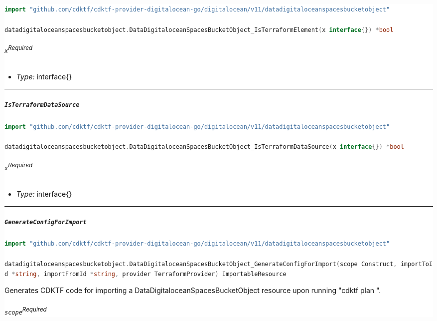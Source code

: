 ```go
import "github.com/cdktf/cdktf-provider-digitalocean-go/digitalocean/v11/datadigitaloceanspacesbucketobject"

datadigitaloceanspacesbucketobject.DataDigitaloceanSpacesBucketObject_IsTerraformElement(x interface{}) *bool
```

###### `x`<sup>Required</sup> <a name="x" id="@cdktf/provider-digitalocean.dataDigitaloceanSpacesBucketObject.DataDigitaloceanSpacesBucketObject.isTerraformElement.parameter.x"></a>

- *Type:* interface{}

---

##### `IsTerraformDataSource` <a name="IsTerraformDataSource" id="@cdktf/provider-digitalocean.dataDigitaloceanSpacesBucketObject.DataDigitaloceanSpacesBucketObject.isTerraformDataSource"></a>

```go
import "github.com/cdktf/cdktf-provider-digitalocean-go/digitalocean/v11/datadigitaloceanspacesbucketobject"

datadigitaloceanspacesbucketobject.DataDigitaloceanSpacesBucketObject_IsTerraformDataSource(x interface{}) *bool
```

###### `x`<sup>Required</sup> <a name="x" id="@cdktf/provider-digitalocean.dataDigitaloceanSpacesBucketObject.DataDigitaloceanSpacesBucketObject.isTerraformDataSource.parameter.x"></a>

- *Type:* interface{}

---

##### `GenerateConfigForImport` <a name="GenerateConfigForImport" id="@cdktf/provider-digitalocean.dataDigitaloceanSpacesBucketObject.DataDigitaloceanSpacesBucketObject.generateConfigForImport"></a>

```go
import "github.com/cdktf/cdktf-provider-digitalocean-go/digitalocean/v11/datadigitaloceanspacesbucketobject"

datadigitaloceanspacesbucketobject.DataDigitaloceanSpacesBucketObject_GenerateConfigForImport(scope Construct, importToId *string, importFromId *string, provider TerraformProvider) ImportableResource
```

Generates CDKTF code for importing a DataDigitaloceanSpacesBucketObject resource upon running "cdktf plan <stack-name>".

###### `scope`<sup>Required</sup> <a name="scope" id="@cdktf/provider-digitalocean.dataDigitaloceanSpacesBucketObject.DataDigitaloceanSpacesBucketObject.generateConfigForImport.parameter.scope"></a>
